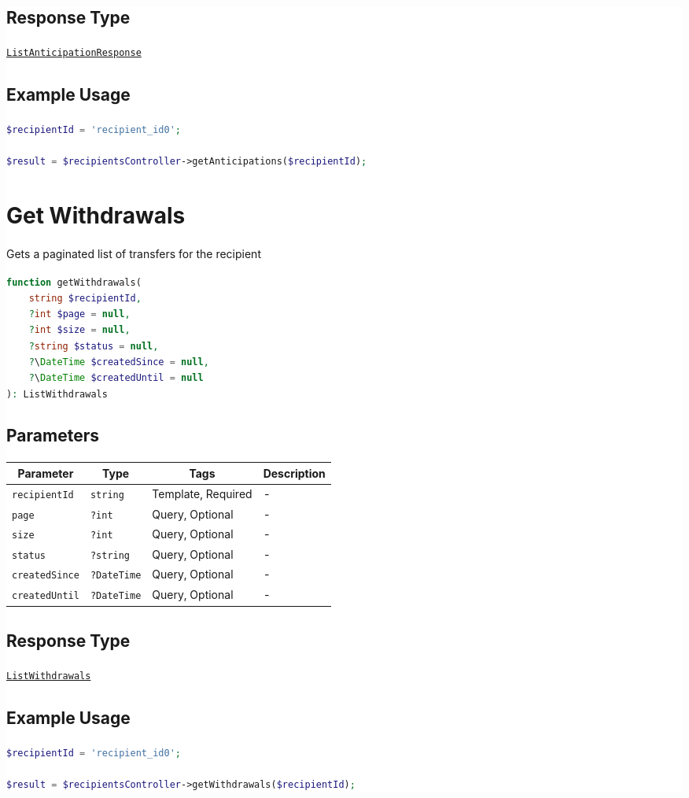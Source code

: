 ## Response Type

[`ListAnticipationResponse`](../../doc/models/list-anticipation-response.md)

## Example Usage

```php
$recipientId = 'recipient_id0';

$result = $recipientsController->getAnticipations($recipientId);
```


# Get Withdrawals

Gets a paginated list of transfers for the recipient

```php
function getWithdrawals(
    string $recipientId,
    ?int $page = null,
    ?int $size = null,
    ?string $status = null,
    ?\DateTime $createdSince = null,
    ?\DateTime $createdUntil = null
): ListWithdrawals
```

## Parameters

| Parameter | Type | Tags | Description |
|  --- | --- | --- | --- |
| `recipientId` | `string` | Template, Required | - |
| `page` | `?int` | Query, Optional | - |
| `size` | `?int` | Query, Optional | - |
| `status` | `?string` | Query, Optional | - |
| `createdSince` | `?DateTime` | Query, Optional | - |
| `createdUntil` | `?DateTime` | Query, Optional | - |

## Response Type

[`ListWithdrawals`](../../doc/models/list-withdrawals.md)

## Example Usage

```php
$recipientId = 'recipient_id0';

$result = $recipientsController->getWithdrawals($recipientId);
```
